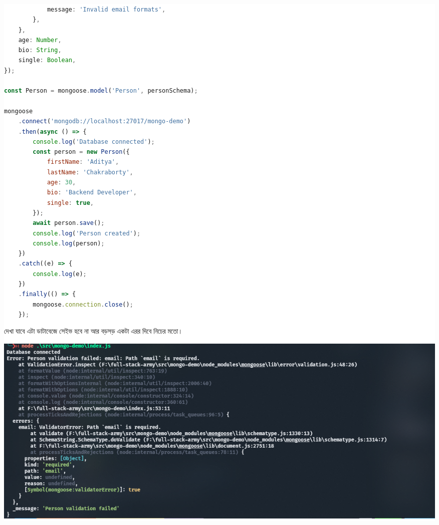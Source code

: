 ```js
			message: 'Invalid email formats',
		},
	},
	age: Number,
	bio: String,
	single: Boolean,
});

const Person = mongoose.model('Person', personSchema);

mongoose
	.connect('mongodb://localhost:27017/mongo-demo')
	.then(async () => {
		console.log('Database connected');
		const person = new Person({
			firstName: 'Aditya',
			lastName: 'Chakraborty',
			age: 30,
			bio: 'Backend Developer',
			single: true,
		});
		await person.save();
		console.log('Person created');
		console.log(person);
	})
	.catch((e) => {
		console.log(e);
	})
	.finally(() => {
		mongoose.connection.close();
	});
```

দেখা যাবে এটা ডাটাবেজে সেইভ হবে না আর বড়সড় একটা এরর দিবে নিচের মতো।

![error](./images/error.png)
